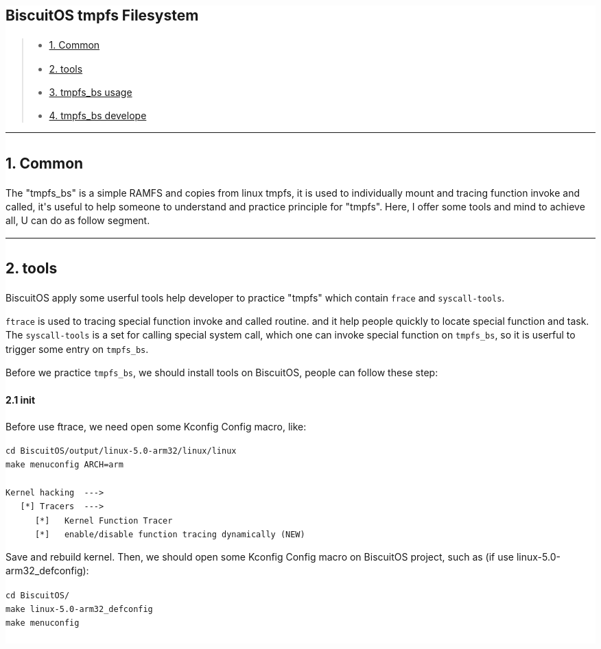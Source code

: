 BiscuitOS tmpfs Filesystem
------------------------------------------

> - [1. Common](#C)
>
> - [2. tools](#A)
>
> - [3. tmpfs_bs usage](#B)
>
> - [4. tmpfs_bs develope](#D)

-------------------------------------------

## <span id="C">1. Common</span>

The "tmpfs_bs" is a simple RAMFS and copies from linux tmpfs, it is
used to individually mount and tracing function invoke and called,
it's useful to help someone to understand and practice principle for
"tmpfs". Here, I offer some tools and mind to achieve all, U can
do as follow segment.

------------------------------------

## <span id="A">2. tools</span>

BiscuitOS apply some userful tools help developer to practice "tmpfs" 
which contain `frace` and `syscall-tools`.

`ftrace` is used to tracing special function invoke and called routine.
and it help people quickly to locate special function and task. The 
`syscall-tools` is a set for calling special system call, which one
can invoke special function on `tmpfs_bs`, so it is userful to trigger
some entry on `tmpfs_bs`.

Before we practice `tmpfs_bs`, we should install tools on BiscuitOS,
people can follow these step:

#### 2.1 init

Before use ftrace, we need open some Kconfig Config macro, like:

```
cd BiscuitOS/output/linux-5.0-arm32/linux/linux
make menuconfig ARCH=arm

Kernel hacking  --->
   [*] Tracers  --->
      [*]   Kernel Function Tracer
      [*]   enable/disable function tracing dynamically (NEW)
```

Save and rebuild kernel. Then, we should open some Kconfig Config
macro on BiscuitOS project, such as (if use linux-5.0-arm32_defconfig):

```
cd BiscuitOS/
make linux-5.0-arm32_defconfig
make menuconfig


```
